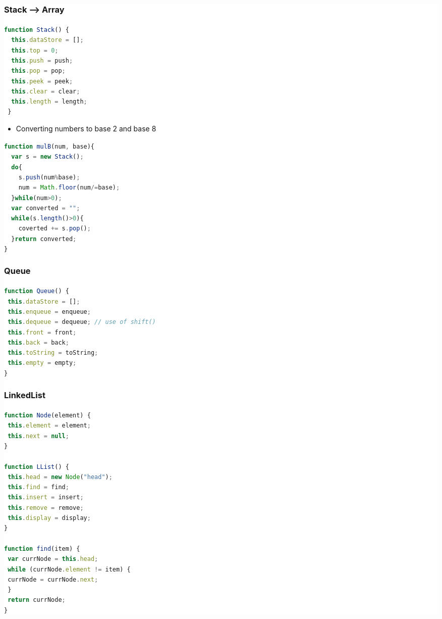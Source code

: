 ### Stack --> Array

```Javascript
function Stack() {
  this.dataStore = [];
  this.top = 0;
  this.push = push;
  this.pop = pop;
  this.peek = peek;
  this.clear = clear;
  this.length = length;
 }
```

-  Converting numbers to base 2 and base 8
```Javascript
function mulB(num, base){
  var s = new Stack();
  do{
    s.push(num%base);
    num = Math.floor(num/=base);
  }while(num>0);
  var converted = "";
  while(s.length()>0){
    coverted += s.pop();
  }return converted;
}
```

### Queue

```Javascript
function Queue() {
 this.dataStore = [];
 this.enqueue = enqueue;
 this.dequeue = dequeue; // use of shift()
 this.front = front;
 this.back = back;
 this.toString = toString;
 this.empty = empty;
}
```

### LinkedList

```Javascript
function Node(element) {
 this.element = element;
 this.next = null;
}

function LList() {
 this.head = new Node("head");
 this.find = find;
 this.insert = insert;
 this.remove = remove;
 this.display = display;
}

function find(item) {
 var currNode = this.head;
 while (currNode.element != item) {
 currNode = currNode.next;
 }
 return currNode;
}
```
